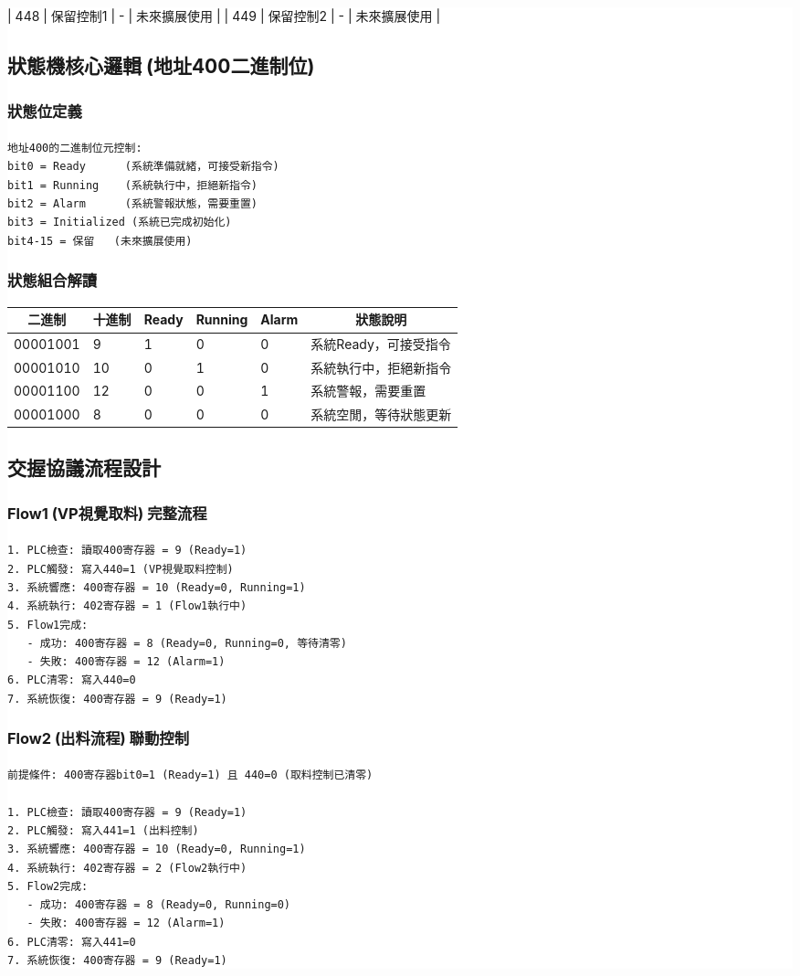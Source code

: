 | 448 | 保留控制1 | - | 未來擴展使用 |
| 449 | 保留控制2 | - | 未來擴展使用 |

## 狀態機核心邏輯 (地址400二進制位)

### 狀態位定義
```
地址400的二進制位元控制:
bit0 = Ready      (系統準備就緒，可接受新指令)
bit1 = Running    (系統執行中，拒絕新指令)
bit2 = Alarm      (系統警報狀態，需要重置)
bit3 = Initialized (系統已完成初始化)
bit4-15 = 保留   (未來擴展使用)
```

### 狀態組合解讀
| 二進制 | 十進制 | Ready | Running | Alarm | 狀態說明 |
|--------|--------|-------|---------|-------|----------|
| 00001001 | 9 | 1 | 0 | 0 | 系統Ready，可接受指令 |
| 00001010 | 10 | 0 | 1 | 0 | 系統執行中，拒絕新指令 |
| 00001100 | 12 | 0 | 0 | 1 | 系統警報，需要重置 |
| 00001000 | 8 | 0 | 0 | 0 | 系統空閒，等待狀態更新 |

## 交握協議流程設計

### Flow1 (VP視覺取料) 完整流程
```
1. PLC檢查: 讀取400寄存器 = 9 (Ready=1)
2. PLC觸發: 寫入440=1 (VP視覺取料控制)
3. 系統響應: 400寄存器 = 10 (Ready=0, Running=1)
4. 系統執行: 402寄存器 = 1 (Flow1執行中)
5. Flow1完成: 
   - 成功: 400寄存器 = 8 (Ready=0, Running=0, 等待清零)
   - 失敗: 400寄存器 = 12 (Alarm=1)
6. PLC清零: 寫入440=0
7. 系統恢復: 400寄存器 = 9 (Ready=1)
```

### Flow2 (出料流程) 聯動控制
```
前提條件: 400寄存器bit0=1 (Ready=1) 且 440=0 (取料控制已清零)

1. PLC檢查: 讀取400寄存器 = 9 (Ready=1)
2. PLC觸發: 寫入441=1 (出料控制)
3. 系統響應: 400寄存器 = 10 (Ready=0, Running=1)
4. 系統執行: 402寄存器 = 2 (Flow2執行中)
5. Flow2完成:
   - 成功: 400寄存器 = 8 (Ready=0, Running=0)
   - 失敗: 400寄存器 = 12 (Alarm=1)
6. PLC清零: 寫入441=0
7. 系統恢復: 400寄存器 = 9 (Ready=1)
```
